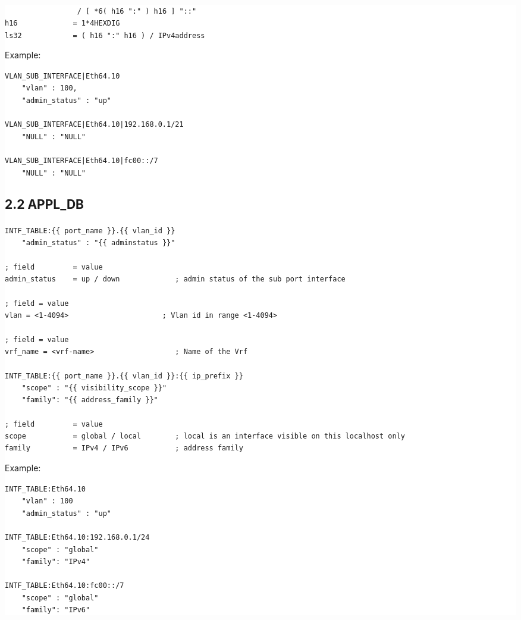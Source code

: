 ```
                 / [ *6( h16 ":" ) h16 ] "::"
h16             = 1*4HEXDIG
ls32            = ( h16 ":" h16 ) / IPv4address
```

Example:
```
VLAN_SUB_INTERFACE|Eth64.10
    "vlan" : 100,
    "admin_status" : "up"

VLAN_SUB_INTERFACE|Eth64.10|192.168.0.1/21
    "NULL" : "NULL"

VLAN_SUB_INTERFACE|Eth64.10|fc00::/7
    "NULL" : "NULL"
```

## 2.2 APPL_DB
```
INTF_TABLE:{{ port_name }}.{{ vlan_id }}
    "admin_status" : "{{ adminstatus }}"

; field         = value
admin_status    = up / down             ; admin status of the sub port interface

; field = value
vlan = <1-4094>                      ; Vlan id in range <1-4094>

; field = value
vrf_name = <vrf-name>                   ; Name of the Vrf

INTF_TABLE:{{ port_name }}.{{ vlan_id }}:{{ ip_prefix }}
    "scope" : "{{ visibility_scope }}"
    "family": "{{ address_family }}"

; field         = value
scope           = global / local        ; local is an interface visible on this localhost only
family          = IPv4 / IPv6           ; address family
```

Example:
```
INTF_TABLE:Eth64.10
    "vlan" : 100
    "admin_status" : "up"

INTF_TABLE:Eth64.10:192.168.0.1/24
    "scope" : "global"
    "family": "IPv4"

INTF_TABLE:Eth64.10:fc00::/7
    "scope" : "global"
    "family": "IPv6"
```
